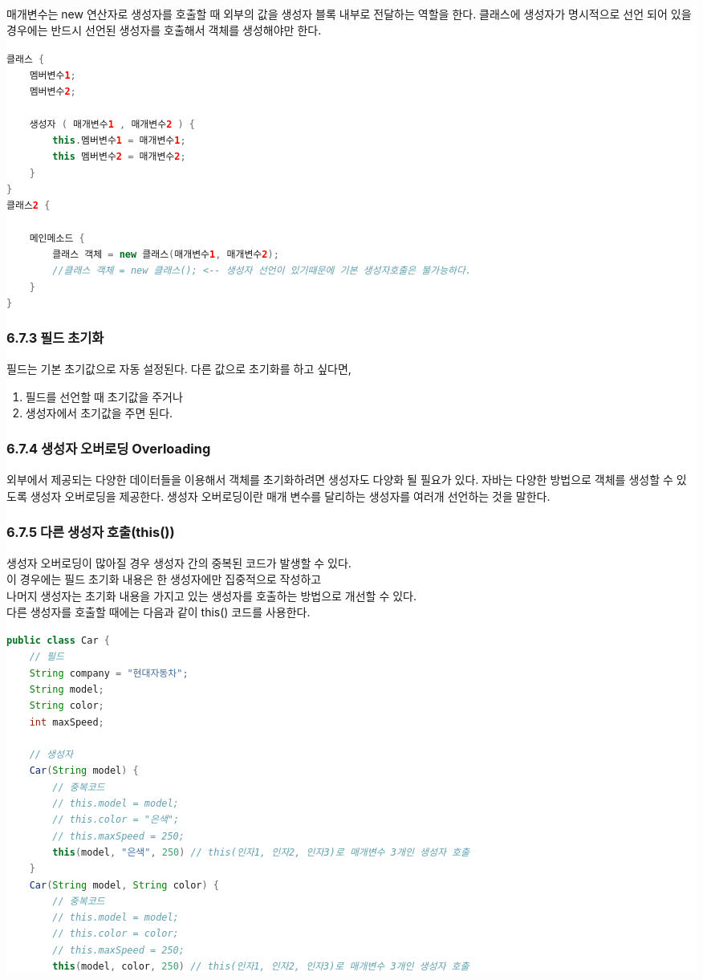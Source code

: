 매개변수는 new 연산자로 생성자를 호출할 때 외부의 값을 생성자 블록 내부로 전달하는 역할을 한다.
클래스에 생성자가 명시적으로 선언 되어 있을 경우에는 반드시 선언된 생성자를 호출해서 객체를 생성해야만 한다.

~~~java
클래스 {
	멤버변수1;
	멤버변수2; 

	생성자 ( 매개변수1 , 매개변수2 ) {
		this.멤버변수1 = 매개변수1;
		this 멤버변수2 = 매개변수2;
	}
}
클래스2 {

	메인메소드 {
		클래스 객체 = new 클래스(매개변수1, 매개변수2);
		//클래스 객체 = new 클래스(); <-- 생성자 선언이 있기때문에 기본 생성자호출은 불가능하다.
	}
}
~~~


### 6.7.3 필드 초기화

필드는 기본 초기값으로 자동 설정된다.
다른 값으로 초기화를 하고 싶다면,
1) 필드를 선언할 때 초기값을 주거나
2) 생성자에서 초기값을 주면 된다.


### 6.7.4 생성자 오버로딩 Overloading

외부에서 제공되는 다양한 데이터들을 이용해서 객체를 초기화하려면 생성자도 다양화 될 필요가 있다.
자바는 다양한 방법으로 객체를 생성할 수 있도록 생성자 오버로딩을 제공한다.
생성자 오버로딩이란 매개 변수를 달리하는 생성자를 여러개 선언하는 것을 말한다.


### 6.7.5 다른 생성자 호출(this())
 
생성자 오버로딩이 많아질 경우 생성자 간의 중복된 코드가 발생할 수 있다.  
이 경우에는 필드 초기화 내용은 한 생성자에만 집중적으로 작성하고   
나머지 생성자는 초기화 내용을 가지고 있는 생성자를 호출하는 방법으로 개선할 수 있다.  
다른 생성자를 호출할 때에는 다음과 같이 this() 코드를 사용한다.

~~~java
public class Car {
	// 필드
	String company = "현대자동차";
	String model;
	String color;
	int maxSpeed;
	
	// 생성자
	Car(String model) {
		// 중복코드 
		// this.model = model;
		// this.color = "은색";
		// this.maxSpeed = 250; 
		this(model, "은색", 250) // this(인자1, 인자2, 인자3)로 매개변수 3개인 생성자 호출	
	}
	Car(String model, String color) {
		// 중복코드
		// this.model = model;
		// this.color = color;
		// this.maxSpeed = 250; 
		this(model, color, 250)	// this(인자1, 인자2, 인자3)로 매개변수 3개인 생성자 호출	
~~~